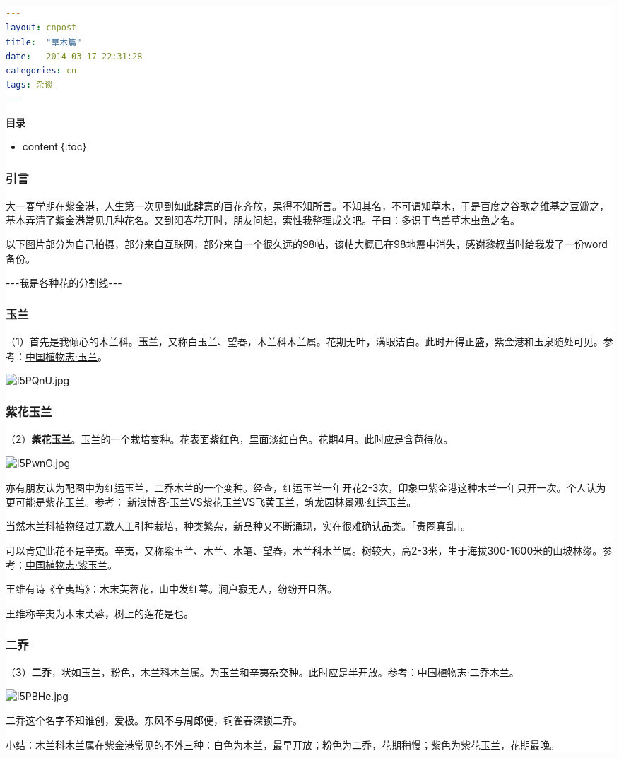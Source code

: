```yaml
---
layout: cnpost
title:  "草木篇"
date:   2014-03-17 22:31:28
categories: cn
tags: 杂谈
---
```


__目录__

* content
{:toc}

### 引言

<p>大一春学期在紫金港，人生第一次见到如此肆意的百花齐放，呆得不知所言。不知其名，不可谓知草木，于是百度之谷歌之维基之豆瓣之，基本弄清了紫金港常见几种花名。又到阳春花开时，朋友问起，索性我整理成文吧。子曰：多识于鸟兽草木虫鱼之名。</p>
<p>以下图片部分为自己拍摄，部分来自互联网，部分来自一个很久远的98帖，该帖大概已在98地震中消失，感谢黎叔当时给我发了一份word备份。</p>
<p>---我是各种花的分割线---</p>

### 玉兰

<p>（1）首先是我倾心的木兰科。<b>玉兰</b>，又称白玉兰、望春，木兰科木兰属。花期无叶，满眼洁白。此时开得正盛，紫金港和玉泉随处可见。参考：<a href="http://frps.eflora.cn/frps/%E7%8E%89%E5%85%B0">中国植物志·玉兰</a>。</p>
<p>

<img src="https://s2.ax1x.com/2020/01/11/l5PQnU.md.jpg" alt="l5PQnU.jpg" >
</p>

### 紫花玉兰

<p>（2）<b>紫花玉兰</b>。玉兰的一个栽培变种。花表面紫红色，里面淡红白色。花期4月。此时应是含苞待放。</p>
<p>

<img src="https://s2.ax1x.com/2020/01/11/l5PwnO.jpg" alt="l5PwnO.jpg" />
</p>
<p>亦有朋友认为配图中为红运玉兰，二乔木兰的一个变种。经查，红运玉兰一年开花2-3次，印象中紫金港这种木兰一年只开一次。个人认为更可能是紫花玉兰。参考： <a href="http://blog.sina.com.cn/s/blog_61d7a7bb0100fmjg.html">新浪博客·玉兰VS紫花玉兰VS飞黄玉兰，筑龙园林景观·红运玉兰。</a></p>
<p>当然木兰科植物经过无数人工引种栽培，种类繁杂，新品种又不断涌现，实在很难确认品类。「贵圈真乱」。</p>
<p>可以肯定此花不是辛夷。辛夷，又称紫玉兰、木兰、木笔、望春，木兰科木兰属。树较大，高2-3米，生于海拔300-1600米的山坡林缘。参考：<a href="http://frps.eflora.cn/frps/Magnolia%20liliflora">中国植物志·紫玉兰</a>。</p>
<p>王维有诗《辛夷坞》：木末芙蓉花，山中发红萼。涧户寂无人，纷纷开且落。</p>
<p>王维称辛夷为木末芙蓉，树上的莲花是也。</p>

### 二乔

<p>（3）<b>二乔</b>，状如玉兰，粉色，木兰科木兰属。为玉兰和辛夷杂交种。此时应是半开放。参考：<a href="http://frps.eflora.cn/frps/Magnolia%20soulangeana">中国植物志·二乔木兰</a>。</p>
<p>

<img src="https://s2.ax1x.com/2020/01/11/l5PBHe.jpg" alt="l5PBHe.jpg" />
</p>
<p>二乔这个名字不知谁创，爱极。东风不与周郎便，铜雀春深锁二乔。</p>
<p>小结：木兰科木兰属在紫金港常见的不外三种：白色为木兰，最早开放；粉色为二乔，花期稍慢；紫色为紫花玉兰，花期最晚。</p>
